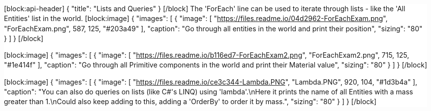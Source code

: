 [block:api-header]
{
  "title": "Lists and Queries"
}
[/block]
The 'ForEach' line can be used to iterate through lists - like the 'All Entities' list in the world.
[block:image]
{
  "images": [
    {
      "image": [
        "https://files.readme.io/04d2962-ForEachExam.png",
        "ForEachExam.png",
        587,
        125,
        "#203a49"
      ],
      "caption": "Go through all entities in the world and print their position",
      "sizing": "80"
    }
  ]
}
[/block]

[block:image]
{
  "images": [
    {
      "image": [
        "https://files.readme.io/b116ed7-ForEachExam2.png",
        "ForEachExam2.png",
        715,
        125,
        "#1e414f"
      ],
      "caption": "Go through all Primitive components in the world and print their Material value",
      "sizing": "80"
    }
  ]
}
[/block]

[block:image]
{
  "images": [
    {
      "image": [
        "https://files.readme.io/ce3c344-Lambda.PNG",
        "Lambda.PNG",
        920,
        104,
        "#1d3b4a"
      ],
      "caption": "You can also do queries on lists (like C#'s LINQ) using 'lambda'.\nHere it prints the name of all Entities with a mass greater than 1.\nCould also keep adding to this, adding a 'OrderBy' to order it by mass.",
      "sizing": "80"
    }
  ]
}
[/block]
